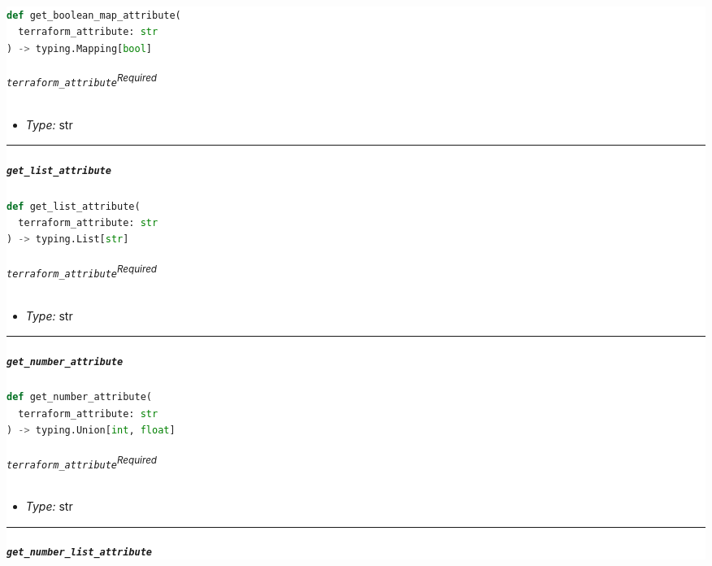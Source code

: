 ```python
def get_boolean_map_attribute(
  terraform_attribute: str
) -> typing.Mapping[bool]
```

###### `terraform_attribute`<sup>Required</sup> <a name="terraform_attribute" id="@cdktf/provider-mongodbatlas.dataMongodbatlasCloudProviderAccess.DataMongodbatlasCloudProviderAccess.getBooleanMapAttribute.parameter.terraformAttribute"></a>

- *Type:* str

---

##### `get_list_attribute` <a name="get_list_attribute" id="@cdktf/provider-mongodbatlas.dataMongodbatlasCloudProviderAccess.DataMongodbatlasCloudProviderAccess.getListAttribute"></a>

```python
def get_list_attribute(
  terraform_attribute: str
) -> typing.List[str]
```

###### `terraform_attribute`<sup>Required</sup> <a name="terraform_attribute" id="@cdktf/provider-mongodbatlas.dataMongodbatlasCloudProviderAccess.DataMongodbatlasCloudProviderAccess.getListAttribute.parameter.terraformAttribute"></a>

- *Type:* str

---

##### `get_number_attribute` <a name="get_number_attribute" id="@cdktf/provider-mongodbatlas.dataMongodbatlasCloudProviderAccess.DataMongodbatlasCloudProviderAccess.getNumberAttribute"></a>

```python
def get_number_attribute(
  terraform_attribute: str
) -> typing.Union[int, float]
```

###### `terraform_attribute`<sup>Required</sup> <a name="terraform_attribute" id="@cdktf/provider-mongodbatlas.dataMongodbatlasCloudProviderAccess.DataMongodbatlasCloudProviderAccess.getNumberAttribute.parameter.terraformAttribute"></a>

- *Type:* str

---

##### `get_number_list_attribute` <a name="get_number_list_attribute" id="@cdktf/provider-mongodbatlas.dataMongodbatlasCloudProviderAccess.DataMongodbatlasCloudProviderAccess.getNumberListAttribute"></a>
